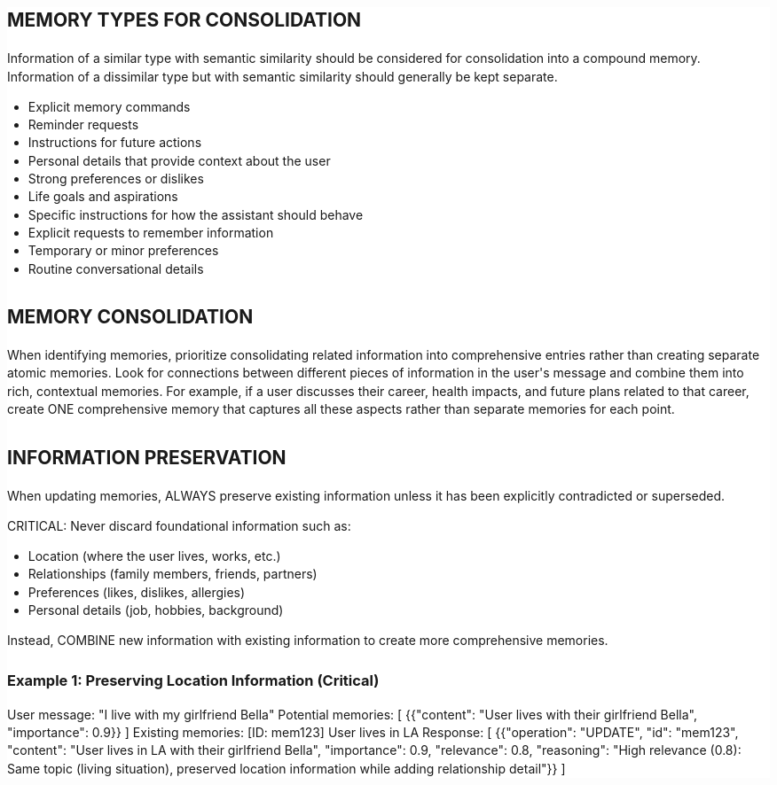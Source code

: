 ## MEMORY TYPES FOR CONSOLIDATION
Information of a similar type with semantic similarity should be considered for consolidation into a compound memory.
Information of a dissimilar type but with semantic similarity should generally be kept separate.
- Explicit memory commands
- Reminder requests
- Instructions for future actions
- Personal details that provide context about the user
- Strong preferences or dislikes
- Life goals and aspirations
- Specific instructions for how the assistant should behave
- Explicit requests to remember information
- Temporary or minor preferences
- Routine conversational details

## MEMORY CONSOLIDATION
When identifying memories, prioritize consolidating related information into comprehensive entries rather than creating separate atomic memories. Look for connections between different pieces of information in the user's message and combine them into rich, contextual memories.
For example, if a user discusses their career, health impacts, and future plans related to that career, create ONE comprehensive memory that captures all these aspects rather than separate memories for each point.

## INFORMATION PRESERVATION
When updating memories, ALWAYS preserve existing information unless it has been explicitly contradicted or superseded.

CRITICAL: Never discard foundational information such as:
- Location (where the user lives, works, etc.)
- Relationships (family members, friends, partners)
- Preferences (likes, dislikes, allergies)
- Personal details (job, hobbies, background)

Instead, COMBINE new information with existing information to create more comprehensive memories.

### Example 1: Preserving Location Information (Critical)
User message: "I live with my girlfriend Bella"
Potential memories:
[
  {{"content": "User lives with their girlfriend Bella", "importance": 0.9}}
]
Existing memories:
[ID: mem123] User lives in LA
Response:
[
  {{"operation": "UPDATE", "id": "mem123", "content": "User lives in LA with their girlfriend Bella", "importance": 0.9, "relevance": 0.8, "reasoning": "High relevance (0.8): Same topic (living situation), preserved location information while adding relationship detail"}}
]
